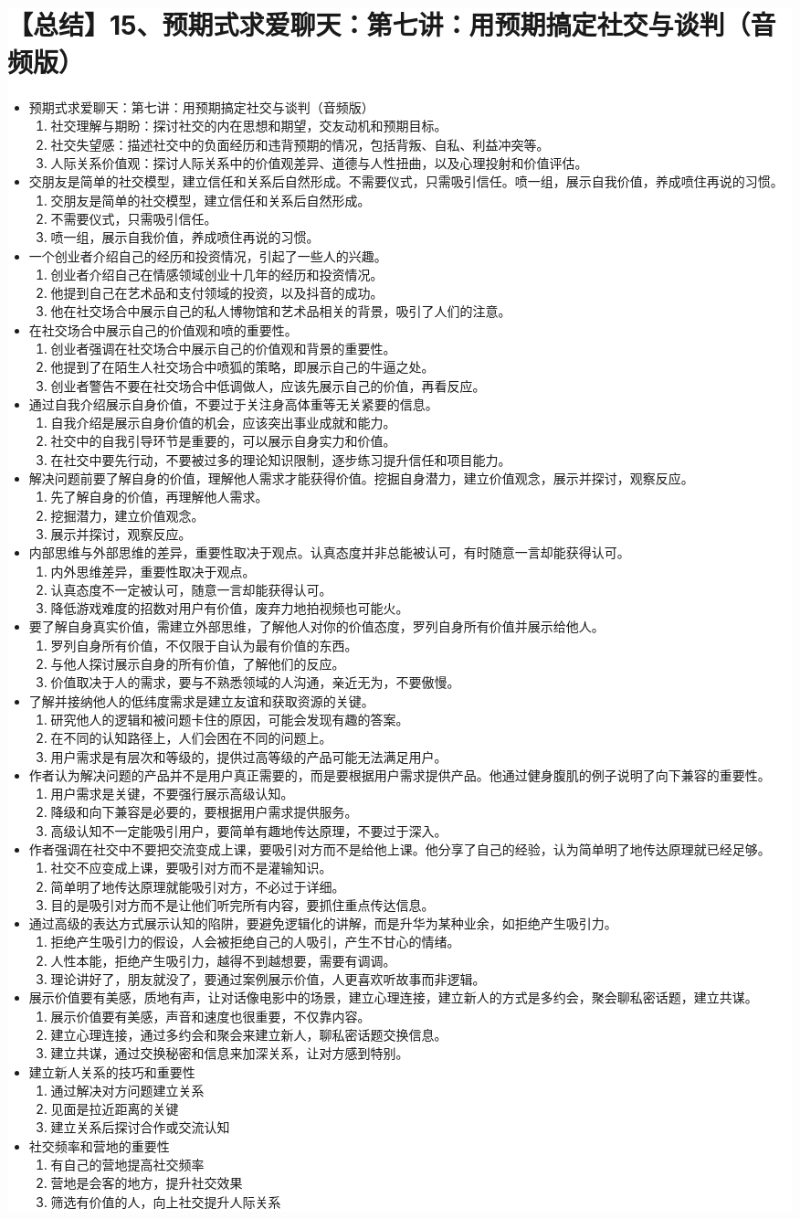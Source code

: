 # 【总结】15、预期式求爱聊天：第七讲：用预期搞定社交与谈判（音频版）

-   预期式求爱聊天：第七讲：用预期搞定社交与谈判（音频版）
    1.  社交理解与期盼：探讨社交的内在思想和期望，交友动机和预期目标。
    2.  社交失望感：描述社交中的负面经历和违背预期的情况，包括背叛、自私、利益冲突等。
    3.  人际关系价值观：探讨人际关系中的价值观差异、道德与人性扭曲，以及心理投射和价值评估。
-   交朋友是简单的社交模型，建立信任和关系后自然形成。不需要仪式，只需吸引信任。喷一组，展示自我价值，养成喷住再说的习惯。
    1.  交朋友是简单的社交模型，建立信任和关系后自然形成。
    2.  不需要仪式，只需吸引信任。
    3.  喷一组，展示自我价值，养成喷住再说的习惯。
-   一个创业者介绍自己的经历和投资情况，引起了一些人的兴趣。
    1.  创业者介绍自己在情感领域创业十几年的经历和投资情况。
    2.  他提到自己在艺术品和支付领域的投资，以及抖音的成功。
    3.  他在社交场合中展示自己的私人博物馆和艺术品相关的背景，吸引了人们的注意。
-   在社交场合中展示自己的价值观和喷的重要性。
    1.  创业者强调在社交场合中展示自己的价值观和背景的重要性。
    2.  他提到了在陌生人社交场合中喷狐的策略，即展示自己的牛逼之处。
    3.  创业者警告不要在社交场合中低调做人，应该先展示自己的价值，再看反应。
-   通过自我介绍展示自身价值，不要过于关注身高体重等无关紧要的信息。
    1.  自我介绍是展示自身价值的机会，应该突出事业成就和能力。
    2.  社交中的自我引导环节是重要的，可以展示自身实力和价值。
    3.  在社交中要先行动，不要被过多的理论知识限制，逐步练习提升信任和项目能力。
-   解决问题前要了解自身的价值，理解他人需求才能获得价值。挖掘自身潜力，建立价值观念，展示并探讨，观察反应。
    1.  先了解自身的价值，再理解他人需求。
    2.  挖掘潜力，建立价值观念。
    3.  展示并探讨，观察反应。
-   内部思维与外部思维的差异，重要性取决于观点。认真态度并非总能被认可，有时随意一言却能获得认可。
    1.  内外思维差异，重要性取决于观点。
    2.  认真态度不一定被认可，随意一言却能获得认可。
    3.  降低游戏难度的招数对用户有价值，废弃力地拍视频也可能火。
-   要了解自身真实价值，需建立外部思维，了解他人对你的价值态度，罗列自身所有价值并展示给他人。
    1.  罗列自身所有价值，不仅限于自认为最有价值的东西。
    2.  与他人探讨展示自身的所有价值，了解他们的反应。
    3.  价值取决于人的需求，要与不熟悉领域的人沟通，亲近无为，不要傲慢。
-   了解并接纳他人的低纬度需求是建立友谊和获取资源的关键。
    1.  研究他人的逻辑和被问题卡住的原因，可能会发现有趣的答案。
    2.  在不同的认知路径上，人们会困在不同的问题上。
    3.  用户需求是有层次和等级的，提供过高等级的产品可能无法满足用户。
-   作者认为解决问题的产品并不是用户真正需要的，而是要根据用户需求提供产品。他通过健身腹肌的例子说明了向下兼容的重要性。
    1.  用户需求是关键，不要强行展示高级认知。
    2.  降级和向下兼容是必要的，要根据用户需求提供服务。
    3.  高级认知不一定能吸引用户，要简单有趣地传达原理，不要过于深入。
-   作者强调在社交中不要把交流变成上课，要吸引对方而不是给他上课。他分享了自己的经验，认为简单明了地传达原理就已经足够。
    1.  社交不应变成上课，要吸引对方而不是灌输知识。
    2.  简单明了地传达原理就能吸引对方，不必过于详细。
    3.  目的是吸引对方而不是让他们听完所有内容，要抓住重点传达信息。
-   通过高级的表达方式展示认知的陷阱，要避免逻辑化的讲解，而是升华为某种业余，如拒绝产生吸引力。
    1.  拒绝产生吸引力的假设，人会被拒绝自己的人吸引，产生不甘心的情绪。
    2.  人性本能，拒绝产生吸引力，越得不到越想要，需要有调调。
    3.  理论讲好了，朋友就没了，要通过案例展示价值，人更喜欢听故事而非逻辑。
-   展示价值要有美感，质地有声，让对话像电影中的场景，建立心理连接，建立新人的方式是多约会，聚会聊私密话题，建立共谋。
    1.  展示价值要有美感，声音和速度也很重要，不仅靠内容。
    2.  建立心理连接，通过多约会和聚会来建立新人，聊私密话题交换信息。
    3.  建立共谋，通过交换秘密和信息来加深关系，让对方感到特别。
-   建立新人关系的技巧和重要性
    1.  通过解决对方问题建立关系
    2.  见面是拉近距离的关键
    3.  建立关系后探讨合作或交流认知
-   社交频率和营地的重要性
    1.  有自己的营地提高社交频率
    2.  营地是会客的地方，提升社交效果
    3.  筛选有价值的人，向上社交提升人际关系